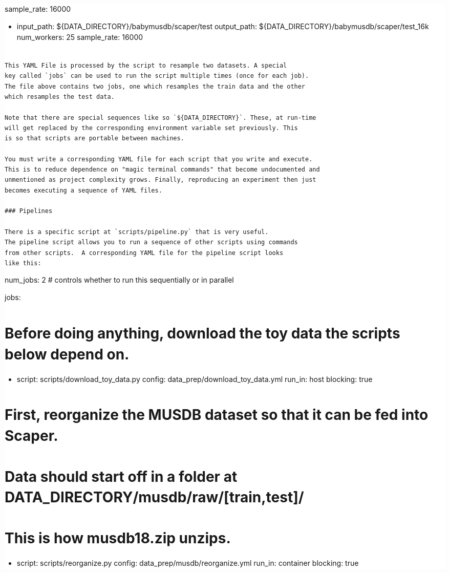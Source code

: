   sample_rate: 16000

- input_path: ${DATA_DIRECTORY}/babymusdb/scaper/test
  output_path: ${DATA_DIRECTORY}/babymusdb/scaper/test_16k
  num_workers: 25
  sample_rate: 16000
```

This YAML File is processed by the script to resample two datasets. A special 
key called `jobs` can be used to run the script multiple times (once for each job).
The file above contains two jobs, one which resamples the train data and the other
which resamples the test data.

Note that there are special sequences like so `${DATA_DIRECTORY}`. These, at run-time
will get replaced by the corresponding environment variable set previously. This 
is so that scripts are portable between machines.

You must write a corresponding YAML file for each script that you write and execute.
This is to reduce dependence on "magic terminal commands" that become undocumented and
unmentioned as project complexity grows. Finally, reproducing an experiment then just 
becomes executing a sequence of YAML files.

### Pipelines

There is a specific script at `scripts/pipeline.py` that is very useful. 
The pipeline script allows you to run a sequence of other scripts using commands
from other scripts.  A corresponding YAML file for the pipeline script looks
like this:

```
num_jobs: 2 # controls whether to run this sequentially or in parallel

jobs:
# Before doing anything, download the toy data the scripts below depend on.
- script: scripts/download_toy_data.py
  config: data_prep/download_toy_data.yml
  run_in: host
  blocking: true

# First, reorganize the MUSDB dataset so that it can be fed into Scaper.
# Data should start off in a folder at DATA_DIRECTORY/musdb/raw/[train,test]/
# This is how musdb18.zip unzips.
- script: scripts/reorganize.py
  config: data_prep/musdb/reorganize.yml
  run_in: container
  blocking: true

